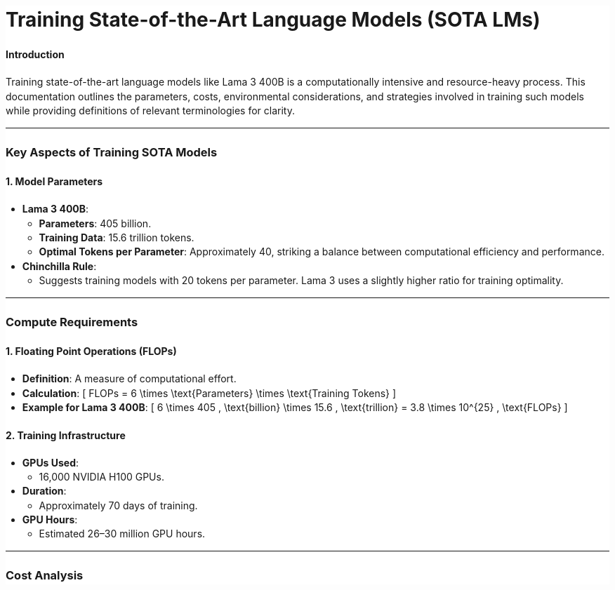 
# Training State-of-the-Art Language Models (SOTA LMs)

#### Introduction

Training state-of-the-art language models like Lama 3 400B is a computationally intensive and resource-heavy process. This documentation outlines the parameters, costs, environmental considerations, and strategies involved in training such models while providing definitions of relevant terminologies for clarity.

---

### Key Aspects of Training SOTA Models

#### 1. **Model Parameters**

- **Lama 3 400B**:
  - **Parameters**: 405 billion.
  - **Training Data**: 15.6 trillion tokens.
  - **Optimal Tokens per Parameter**: Approximately 40, striking a balance between computational efficiency and performance.
- **Chinchilla Rule**:
  - Suggests training models with 20 tokens per parameter. Lama 3 uses a slightly higher ratio for training optimality.

---

### Compute Requirements

#### 1. **Floating Point Operations (FLOPs)**

- **Definition**: A measure of computational effort.
- **Calculation**:
  \[
  FLOPs = 6 \times \text{Parameters} \times \text{Training Tokens}
  \]
- **Example for Lama 3 400B**:
  \[
  6 \times 405 \, \text{billion} \times 15.6 \, \text{trillion} = 3.8 \times 10^{25} \, \text{FLOPs}
  \]

#### 2. **Training Infrastructure**

- **GPUs Used**:
  - 16,000 NVIDIA H100 GPUs.
- **Duration**:
  - Approximately 70 days of training.
- **GPU Hours**:
  - Estimated 26–30 million GPU hours.

---

### Cost Analysis
